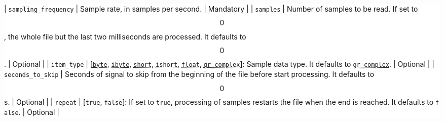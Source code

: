 |   `sampling_frequency`    | Sample rate, in samples per second.                                                                                                                                                                                                                                                                                                                                                                                                                                                                                                                                                                                                                                                                                                                                                                                                                                                                                                                                                                                                                                                                                                     |  Mandatory   |
|         `samples`         | Number of samples to be read. If set to $$ 0 $$, the whole file but the last two milliseconds are processed. It defaults to $$ 0 $$.                                                                                                                                                                                                                                                                                                                                                                                                                                                                                                                                                                                                                                                                                                                                                                                                                                                                                                                                                                                                    |   Optional   |
|        `item_type`        | [<abbr id="data-type" title="Signed integer, 8-bit two's complement number ranging from -128 to 127. C++ type name: int8_t">`byte`</abbr>, <abbr id="data-type" title="Interleaved (I&Q) stream of samples of type signed 8-bit integer. C++ name: int8_t">`ibyte`</abbr>, <abbr id="data-type" title="Signed integer, 16-bit two's complement number ranging from -32768 to 32767. C++ type name: int16_t">`short`</abbr>, <abbr id="data-type" title="Interleaved (I&Q) stream of samples of type signed 16-bit integer. C++ name: int16_t">`ishort`</abbr>, <abbr id="data-type" title="Defines numbers with fractional parts, can represent values ranging from approx. 1.5e-45 to 3.4e38 with a precision of 7 digits (32 bits). C++ type name: float">`float`</abbr>, <abbr id="data-type" title="Complex samples with real and imaginary parts of type 32-bit floating point. C++ name: std::complex<float>">`gr_complex`</abbr>]: Sample data type. It defaults to <abbr id="data-type" title="Complex samples with real and imaginary parts of type 32-bit floating point. C++ name: std::complex<float>">`gr_complex`</abbr>. |   Optional   |
|     `seconds_to_skip`     | Seconds of signal to skip from the beginning of the file before start processing. It defaults to $$ 0 $$ s.                                                                                                                                                                                                                                                                                                                                                                                                                                                                                                                                                                                                                                                                                                                                                                                                                                                                                                                                                                                                                             |   Optional   |
|         `repeat`          | [`true`, `false`]: If set to `true`, processing of samples restarts the file when the end is reached. It defaults to `false`.                                                                                                                                                                                                                                                                                                                                                                                                                                                                                                                                                                                                                                                                                                                                                                                                                                                                                                                                                                                                           |   Optional   |